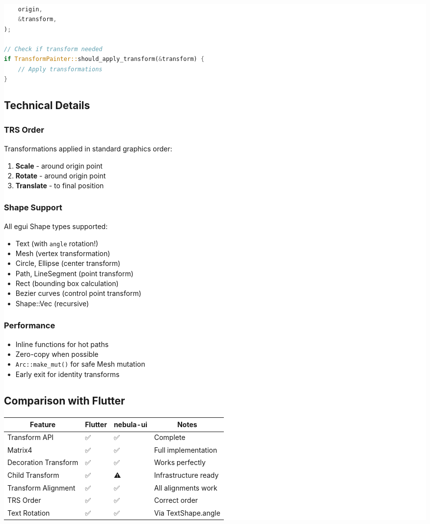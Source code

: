 ```rust
    origin,
    &transform,
);

// Check if transform needed
if TransformPainter::should_apply_transform(&transform) {
    // Apply transformations
}
```

## Technical Details

### TRS Order
Transformations applied in standard graphics order:
1. **Scale** - around origin point
2. **Rotate** - around origin point
3. **Translate** - to final position

### Shape Support
All egui Shape types supported:
- Text (with `angle` rotation!)
- Mesh (vertex transformation)
- Circle, Ellipse (center transform)
- Path, LineSegment (point transform)
- Rect (bounding box calculation)
- Bezier curves (control point transform)
- Shape::Vec (recursive)

### Performance
- Inline functions for hot paths
- Zero-copy when possible
- `Arc::make_mut()` for safe Mesh mutation
- Early exit for identity transforms

## Comparison with Flutter

| Feature | Flutter | nebula-ui | Notes |
|---------|---------|-----------|-------|
| Transform API | ✅ | ✅ | Complete |
| Matrix4 | ✅ | ✅ | Full implementation |
| Decoration Transform | ✅ | ✅ | Works perfectly |
| Child Transform | ✅ | ⚠️ | Infrastructure ready |
| Transform Alignment | ✅ | ✅ | All alignments work |
| TRS Order | ✅ | ✅ | Correct order |
| Text Rotation | ✅ | ✅ | Via TextShape.angle |
